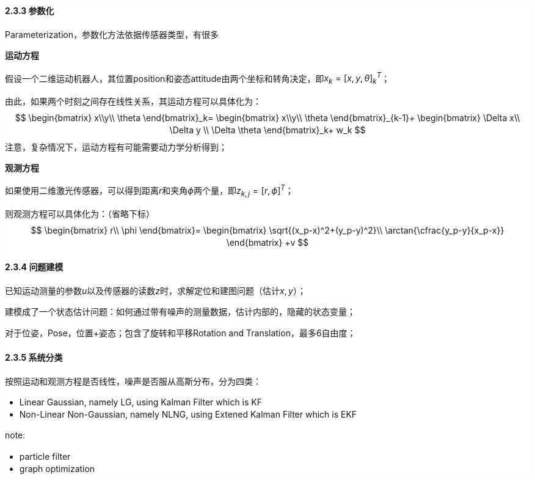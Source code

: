 #### 2.3.3 参数化

Parameterization，参数化方法依据传感器类型，有很多

**运动方程**

假设一个二维运动机器人，其位置position和姿态attitude由两个坐标和转角决定，即$x_k=[x,y,\theta]_k^T$；

由此，如果两个时刻之间存在线性关系，其运动方程可以具体化为：
$$
\begin{bmatrix}
x\\y\\ \theta
\end{bmatrix}_k=
\begin{bmatrix}
x\\y\\ \theta
\end{bmatrix}_{k-1}+
\begin{bmatrix}
\Delta x\\ \Delta y \\ \Delta \theta
\end{bmatrix}_k+
w_k
$$
注意，复杂情况下，运动方程有可能需要动力学分析得到；

**观测方程**

如果使用二维激光传感器，可以得到距离$r$和夹角$\phi$两个量，即$z_{k,j}=[r, \phi]^T$​；

则观测方程可以具体化为：（省略下标）
$$
\begin{bmatrix}
r\\ \phi
\end{bmatrix}=
\begin{bmatrix}
\sqrt{(x_p-x)^2+(y_p-y)^2}\\
\arctan{\cfrac{y_p-y}{x_p-x}}
\end{bmatrix}
+v
$$

#### 2.3.4 问题建模

已知运动测量的参数$u$以及传感器的读数$z$时，求解定位和建图问题（估计$x,y$）；

建模成了一个状态估计问题：如何通过带有噪声的测量数据，估计内部的，隐藏的状态变量；

对于位姿，Pose，位置+姿态；包含了旋转和平移Rotation and Translation，最多6自由度；

#### 2.3.5 系统分类

按照运动和观测方程是否线性，噪声是否服从高斯分布，分为四类：

* Linear Gaussian, namely LG, using Kalman Filter which is KF
* Non-Linear Non-Gaussian, namely NLNG, using Extened Kalman Filter which is EKF

note:

* particle filter
* graph optimization
